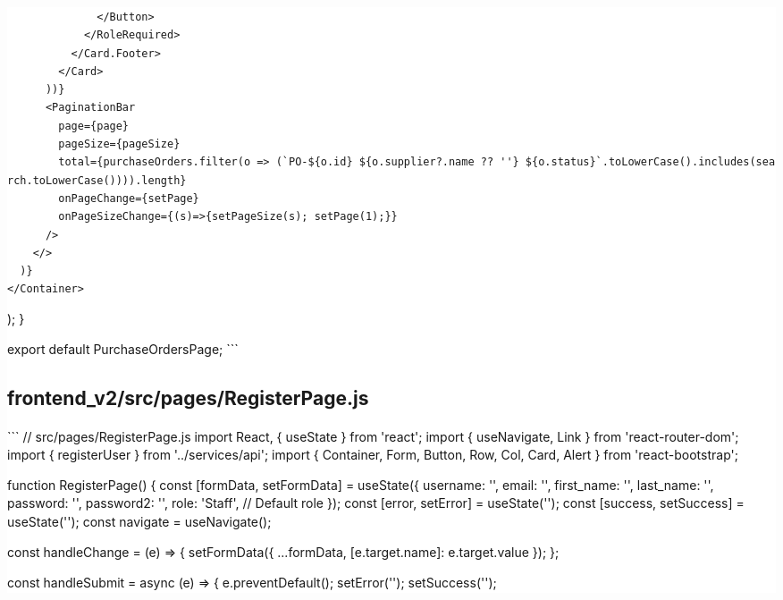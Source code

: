                   </Button>
                </RoleRequired>
              </Card.Footer>
            </Card>
          ))}
          <PaginationBar
            page={page}
            pageSize={pageSize}
            total={purchaseOrders.filter(o => (`PO-${o.id} ${o.supplier?.name ?? ''} ${o.status}`.toLowerCase().includes(search.toLowerCase()))).length}
            onPageChange={setPage}
            onPageSizeChange={(s)=>{setPageSize(s); setPage(1);}}
          />
        </>
      )}
    </Container>
  );
}

export default PurchaseOrdersPage;
\`\`\`


## frontend_v2/src/pages/RegisterPage.js

\`\`\`
// src/pages/RegisterPage.js
import React, { useState } from 'react';
import { useNavigate, Link } from 'react-router-dom';
import { registerUser } from '../services/api';
import { Container, Form, Button, Row, Col, Card, Alert } from 'react-bootstrap';

function RegisterPage() {
  const [formData, setFormData] = useState({
    username: '',
    email: '',
    first_name: '',
    last_name: '',
    password: '',
    password2: '',
    role: 'Staff', // Default role
  });
  const [error, setError] = useState('');
  const [success, setSuccess] = useState('');
  const navigate = useNavigate();

  const handleChange = (e) => {
    setFormData({ ...formData, [e.target.name]: e.target.value });
  };

  const handleSubmit = async (e) => {
    e.preventDefault();
    setError('');
    setSuccess('');
